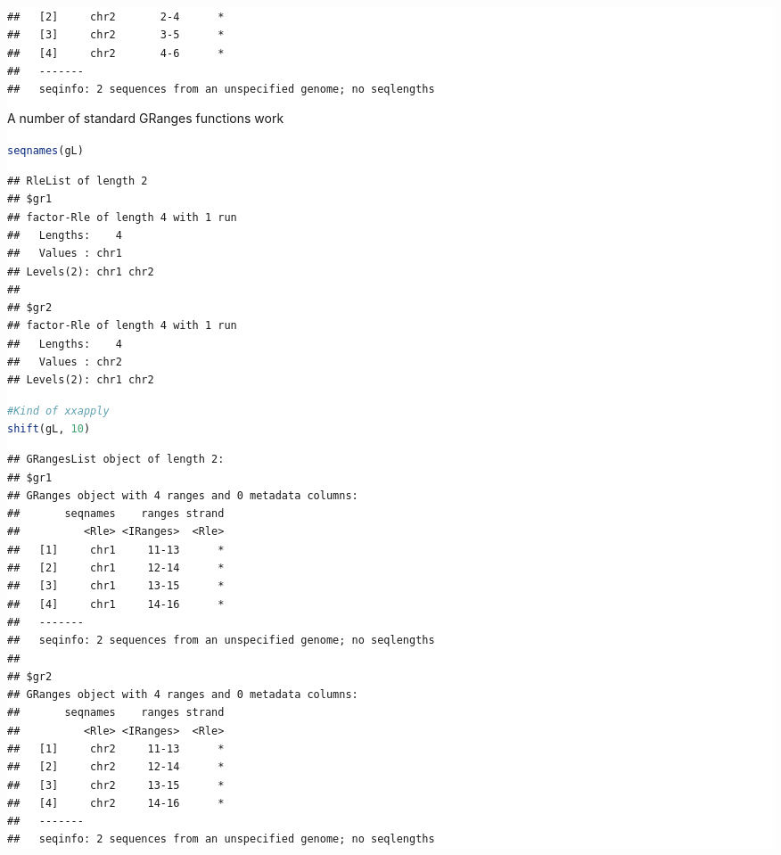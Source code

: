 ```
##   [2]     chr2       2-4      *
##   [3]     chr2       3-5      *
##   [4]     chr2       4-6      *
##   -------
##   seqinfo: 2 sequences from an unspecified genome; no seqlengths
```

A number of standard GRanges functions work

```r
seqnames(gL)
```

```
## RleList of length 2
## $gr1
## factor-Rle of length 4 with 1 run
##   Lengths:    4
##   Values : chr1
## Levels(2): chr1 chr2
## 
## $gr2
## factor-Rle of length 4 with 1 run
##   Lengths:    4
##   Values : chr2
## Levels(2): chr1 chr2
```

```r
#Kind of xxapply
shift(gL, 10)
```

```
## GRangesList object of length 2:
## $gr1
## GRanges object with 4 ranges and 0 metadata columns:
##       seqnames    ranges strand
##          <Rle> <IRanges>  <Rle>
##   [1]     chr1     11-13      *
##   [2]     chr1     12-14      *
##   [3]     chr1     13-15      *
##   [4]     chr1     14-16      *
##   -------
##   seqinfo: 2 sequences from an unspecified genome; no seqlengths
## 
## $gr2
## GRanges object with 4 ranges and 0 metadata columns:
##       seqnames    ranges strand
##          <Rle> <IRanges>  <Rle>
##   [1]     chr2     11-13      *
##   [2]     chr2     12-14      *
##   [3]     chr2     13-15      *
##   [4]     chr2     14-16      *
##   -------
##   seqinfo: 2 sequences from an unspecified genome; no seqlengths
```
